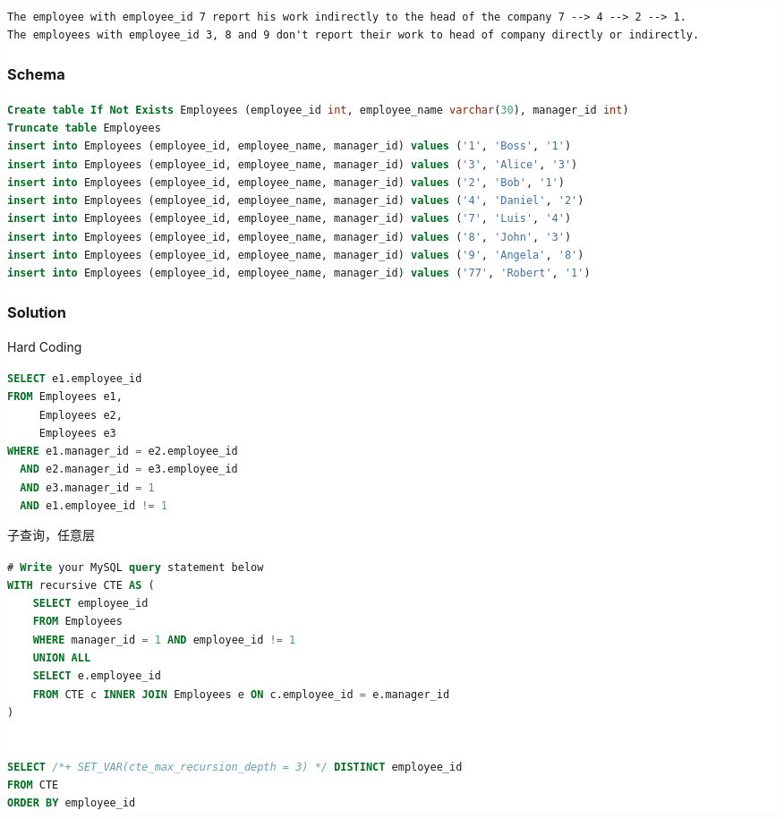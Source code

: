 ```text
The employee with employee_id 7 report his work indirectly to the head of the company 7 --> 4 --> 2 --> 1.
The employees with employee_id 3, 8 and 9 don't report their work to head of company directly or indirectly. 
```

### Schema

```sql
Create table If Not Exists Employees (employee_id int, employee_name varchar(30), manager_id int)
Truncate table Employees
insert into Employees (employee_id, employee_name, manager_id) values ('1', 'Boss', '1')
insert into Employees (employee_id, employee_name, manager_id) values ('3', 'Alice', '3')
insert into Employees (employee_id, employee_name, manager_id) values ('2', 'Bob', '1')
insert into Employees (employee_id, employee_name, manager_id) values ('4', 'Daniel', '2')
insert into Employees (employee_id, employee_name, manager_id) values ('7', 'Luis', '4')
insert into Employees (employee_id, employee_name, manager_id) values ('8', 'John', '3')
insert into Employees (employee_id, employee_name, manager_id) values ('9', 'Angela', '8')
insert into Employees (employee_id, employee_name, manager_id) values ('77', 'Robert', '1')
```

### Solution

Hard Coding

```sql
SELECT e1.employee_id
FROM Employees e1,
     Employees e2,
     Employees e3
WHERE e1.manager_id = e2.employee_id
  AND e2.manager_id = e3.employee_id
  AND e3.manager_id = 1 
  AND e1.employee_id != 1
```

子查询，任意层

```sql
# Write your MySQL query statement below
WITH recursive CTE AS (
    SELECT employee_id
    FROM Employees
    WHERE manager_id = 1 AND employee_id != 1
    UNION ALL
    SELECT e.employee_id
    FROM CTE c INNER JOIN Employees e ON c.employee_id = e.manager_id
)


SELECT /*+ SET_VAR(cte_max_recursion_depth = 3) */ DISTINCT employee_id
FROM CTE
ORDER BY employee_id
```

